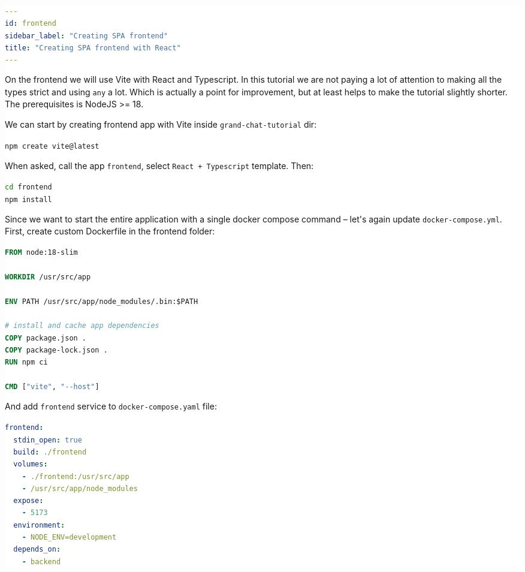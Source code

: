 ```yaml
---
id: frontend
sidebar_label: "Creating SPA frontend"
title: "Creating SPA frontend with React"
---
```


On the frontend we will use Vite with React and Typescript. In this tutorial we are not paying a lot of attention to making all the types strict and using `any` a lot. Which is actually a point for improvement, but at least helps to make the tutorial slightly shorter. The prerequisites is NodeJS >= 18.

We can start by creating frontend app with Vite inside `grand-chat-tutorial` dir:

```bash
npm create vite@latest
```

When asked, call the app `frontend`, select `React + Typescript` template. Then:

```bash
cd frontend
npm install
```

Since we want to start the entire application with a single docker compose command – let's again update `docker-compose.yml`. First, create custom Dockerfile in the frontend folder:

```Dockerfile title="frontend/Dockerfile"
FROM node:18-slim

WORKDIR /usr/src/app

ENV PATH /usr/src/app/node_modules/.bin:$PATH

# install and cache app dependencies
COPY package.json .
COPY package-lock.json .
RUN npm ci

CMD ["vite", "--host"]
```

And add `frontend` service to `docker-compose.yaml` file:

```yaml title="docker-compose.yml"
frontend:
  stdin_open: true
  build: ./frontend
  volumes:
    - ./frontend:/usr/src/app
    - /usr/src/app/node_modules
  expose:
    - 5173
  environment:
    - NODE_ENV=development
  depends_on:
    - backend
```
